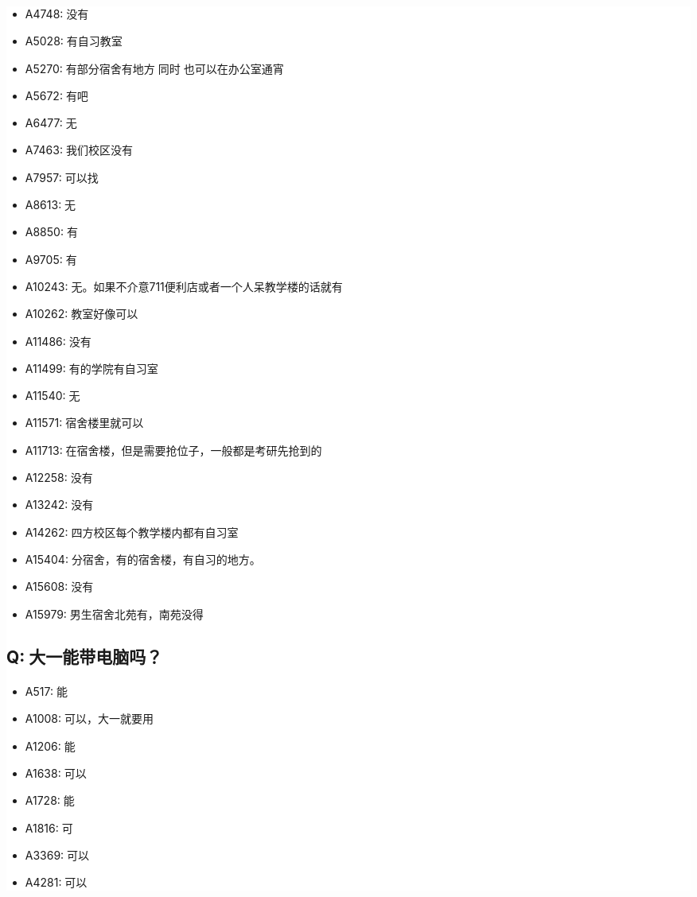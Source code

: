 - A4748: 没有

- A5028: 有自习教室

- A5270: 有部分宿舍有地方 同时 也可以在办公室通宵

- A5672: 有吧

- A6477: 无

- A7463: 我们校区没有

- A7957: 可以找

- A8613: 无

- A8850: 有

- A9705: 有

- A10243: 无。如果不介意711便利店或者一个人呆教学楼的话就有

- A10262: 教室好像可以

- A11486: 没有

- A11499: 有的学院有自习室

- A11540: 无

- A11571: 宿舍楼里就可以

- A11713: 在宿舍楼，但是需要抢位子，一般都是考研先抢到的

- A12258: 没有

- A13242: 没有

- A14262: 四方校区每个教学楼内都有自习室

- A15404: 分宿舍，有的宿舍楼，有自习的地方。

- A15608: 没有

- A15979: 男生宿舍北苑有，南苑没得

## Q: 大一能带电脑吗？

- A517: 能

- A1008: 可以，大一就要用

- A1206: 能

- A1638: 可以

- A1728: 能

- A1816: 可

- A3369: 可以

- A4281: 可以
